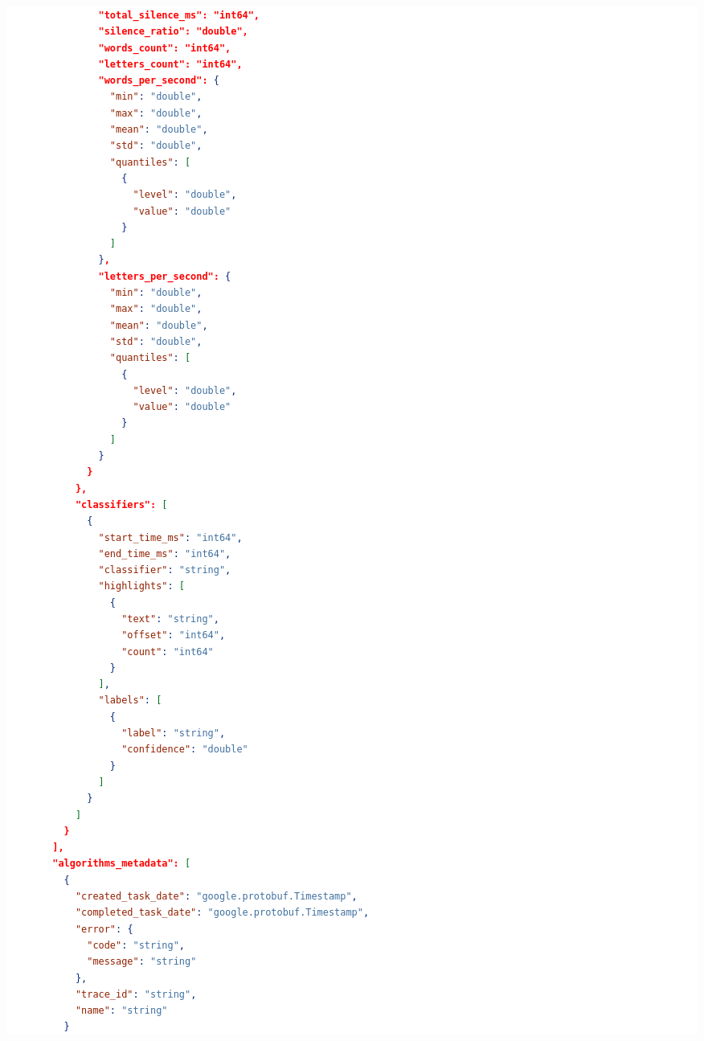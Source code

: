 ```json
                "total_silence_ms": "int64",
                "silence_ratio": "double",
                "words_count": "int64",
                "letters_count": "int64",
                "words_per_second": {
                  "min": "double",
                  "max": "double",
                  "mean": "double",
                  "std": "double",
                  "quantiles": [
                    {
                      "level": "double",
                      "value": "double"
                    }
                  ]
                },
                "letters_per_second": {
                  "min": "double",
                  "max": "double",
                  "mean": "double",
                  "std": "double",
                  "quantiles": [
                    {
                      "level": "double",
                      "value": "double"
                    }
                  ]
                }
              }
            },
            "classifiers": [
              {
                "start_time_ms": "int64",
                "end_time_ms": "int64",
                "classifier": "string",
                "highlights": [
                  {
                    "text": "string",
                    "offset": "int64",
                    "count": "int64"
                  }
                ],
                "labels": [
                  {
                    "label": "string",
                    "confidence": "double"
                  }
                ]
              }
            ]
          }
        ],
        "algorithms_metadata": [
          {
            "created_task_date": "google.protobuf.Timestamp",
            "completed_task_date": "google.protobuf.Timestamp",
            "error": {
              "code": "string",
              "message": "string"
            },
            "trace_id": "string",
            "name": "string"
          }
```